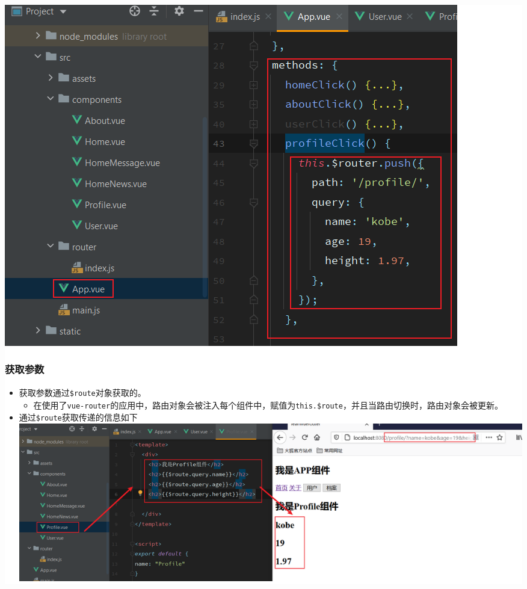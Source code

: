 ![image-20201028151900017](16-Vue-router%E8%AF%A6%E8%A7%A3.assets/image-20201028151900017.png)



### 获取参数

* 获取参数通过`$route`对象获取的。
  * 在使用了`vue-router`的应用中，路由对象会被注入每个组件中，赋值为`this.$route`，并且当路由切换时，路由对象会被更新。
* 通过`$route`获取传递的信息如下
  ![image-20201028151353146](16-Vue-router%E8%AF%A6%E8%A7%A3.assets/image-20201028151353146.png)
